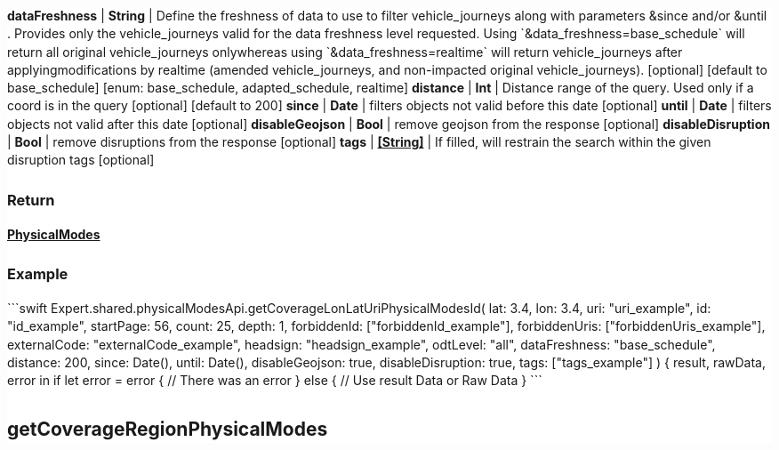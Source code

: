 **dataFreshness** | **String** | Define the freshness of data to use to filter vehicle_journeys along with parameters &amp;since and/or &amp;until . Provides only the vehicle_journeys valid for the data freshness level requested. Using &#x60;&amp;data_freshness&#x3D;base_schedule&#x60; will return all original vehicle_journeys onlywhereas using &#x60;&amp;data_freshness&#x3D;realtime&#x60; will return vehicle_journeys after applyingmodifications by realtime (amended vehicle_journeys, and non-impacted original vehicle_journeys). [optional] [default to base_schedule] [enum: base_schedule, adapted_schedule, realtime] 
**distance** | **Int** | Distance range of the query. Used only if a coord is in the query [optional] [default to 200] 
**since** | **Date** | filters objects not valid before this date [optional] 
**until** | **Date** | filters objects not valid after this date [optional] 
**disableGeojson** | **Bool** | remove geojson from the response [optional] 
**disableDisruption** | **Bool** | remove disruptions from the response [optional] 
**tags** | [**[String]**](String.md) | If filled, will restrain the search within the given disruption tags [optional] 

### Return
[**PhysicalModes**](../model/PhysicalModes.md)


<h3>Example</h3>
```swift
Expert.shared.physicalModesApi.getCoverageLonLatUriPhysicalModesId(
    lat: 3.4, 
    lon: 3.4, 
    uri: "uri_example", 
    id: "id_example", 
    startPage: 56, 
    count: 25, 
    depth: 1, 
    forbiddenId: ["forbiddenId_example"], 
    forbiddenUris: ["forbiddenUris_example"], 
    externalCode: "externalCode_example", 
    headsign: "headsign_example", 
    odtLevel: "all", 
    dataFreshness: "base_schedule", 
    distance: 200, 
    since: Date(), 
    until: Date(), 
    disableGeojson: true, 
    disableDisruption: true, 
    tags: ["tags_example"]
) { result, rawData, error in
    if let error = error {
        // There was an error
    } else {
        // Use result Data or Raw Data
    }
```

## **getCoverageRegionPhysicalModes**
